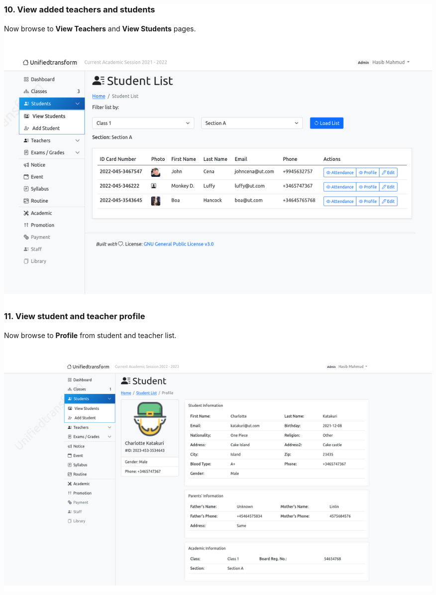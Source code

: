 ### 10. View added teachers and students
Now browse to **View Teachers** and **View Students** pages.

<h1 align="center"><img src="public/docs/imgs/ut/Screenshot 2021-12-07 at 00-55-18 Unifiedtransform.png"></h1>

### 11. View student and teacher profile
Now browse to **Profile** from student and teacher list.

<h1 align="center"><img src="public/docs/imgs/ut/Screenshot 2021-12-07 at 18-29-30 Unifiedtransform.png"></h1>

